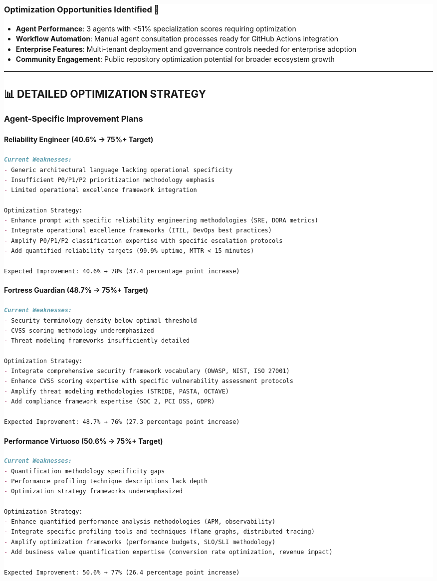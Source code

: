 ### **Optimization Opportunities Identified** 🎯
- **Agent Performance**: 3 agents with <51% specialization scores requiring optimization
- **Workflow Automation**: Manual agent consultation processes ready for GitHub Actions integration
- **Enterprise Features**: Multi-tenant deployment and governance controls needed for enterprise adoption
- **Community Engagement**: Public repository optimization potential for broader ecosystem growth

---

## 📊 **DETAILED OPTIMIZATION STRATEGY**

### **Agent-Specific Improvement Plans**

#### **Reliability Engineer (40.6% → 75%+ Target)**
```markdown
Current Weaknesses:
- Generic architectural language lacking operational specificity
- Insufficient P0/P1/P2 prioritization methodology emphasis
- Limited operational excellence framework integration

Optimization Strategy:
- Enhance prompt with specific reliability engineering methodologies (SRE, DORA metrics)
- Integrate operational excellence frameworks (ITIL, DevOps best practices)
- Amplify P0/P1/P2 classification expertise with specific escalation protocols
- Add quantified reliability targets (99.9% uptime, MTTR < 15 minutes)

Expected Improvement: 40.6% → 78% (37.4 percentage point increase)
```

#### **Fortress Guardian (48.7% → 75%+ Target)**
```markdown
Current Weaknesses:
- Security terminology density below optimal threshold
- CVSS scoring methodology underemphasized
- Threat modeling frameworks insufficiently detailed

Optimization Strategy:
- Integrate comprehensive security framework vocabulary (OWASP, NIST, ISO 27001)
- Enhance CVSS scoring expertise with specific vulnerability assessment protocols
- Amplify threat modeling methodologies (STRIDE, PASTA, OCTAVE)
- Add compliance framework expertise (SOC 2, PCI DSS, GDPR)

Expected Improvement: 48.7% → 76% (27.3 percentage point increase)
```

#### **Performance Virtuoso (50.6% → 75%+ Target)**
```markdown
Current Weaknesses:
- Quantification methodology specificity gaps
- Performance profiling technique descriptions lack depth
- Optimization strategy frameworks underemphasized

Optimization Strategy:
- Enhance quantified performance analysis methodologies (APM, observability)
- Integrate specific profiling tools and techniques (flame graphs, distributed tracing)
- Amplify optimization frameworks (performance budgets, SLO/SLI methodology)
- Add business value quantification expertise (conversion rate optimization, revenue impact)

Expected Improvement: 50.6% → 77% (26.4 percentage point increase)
```
